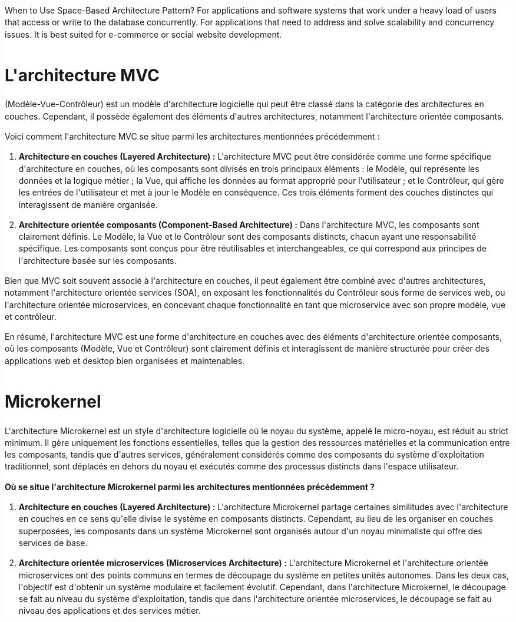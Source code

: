 
When to Use Space-Based Architecture Pattern?
For applications and software systems that work under a heavy load of users that access or write to the database concurrently.
For applications that need to address and solve scalability and concurrency issues.
It is best suited for e-commerce or social website development.


# L'architecture MVC 

(Modèle-Vue-Contrôleur) est un modèle d'architecture logicielle qui peut être classé dans la catégorie des architectures en couches. Cependant, il possède également des éléments d'autres architectures, notamment l'architecture orientée composants.

Voici comment l'architecture MVC se situe parmi les architectures mentionnées précédemment :

1. **Architecture en couches (Layered Architecture) :** L'architecture MVC peut être considérée comme une forme spécifique d'architecture en couches, où les composants sont divisés en trois principaux éléments : le Modèle, qui représente les données et la logique métier ; la Vue, qui affiche les données au format approprié pour l'utilisateur ; et le Contrôleur, qui gère les entrées de l'utilisateur et met à jour le Modèle en conséquence. Ces trois éléments forment des couches distinctes qui interagissent de manière organisée.

2. **Architecture orientée composants (Component-Based Architecture) :** Dans l'architecture MVC, les composants sont clairement définis. Le Modèle, la Vue et le Contrôleur sont des composants distincts, chacun ayant une responsabilité spécifique. Les composants sont conçus pour être réutilisables et interchangeables, ce qui correspond aux principes de l'architecture basée sur les composants.

Bien que MVC soit souvent associé à l'architecture en couches, il peut également être combiné avec d'autres architectures, notamment l'architecture orientée services (SOA), en exposant les fonctionnalités du Contrôleur sous forme de services web, ou l'architecture orientée microservices, en concevant chaque fonctionnalité en tant que microservice avec son propre modèle, vue et contrôleur.

En résumé, l'architecture MVC est une forme d'architecture en couches avec des éléments d'architecture orientée composants, où les composants (Modèle, Vue et Contrôleur) sont clairement définis et interagissent de manière structurée pour créer des applications web et desktop bien organisées et maintenables.

# Microkernel

L'architecture Microkernel est un style d'architecture logicielle où le noyau du système, appelé le micro-noyau, est réduit au strict minimum. Il gère uniquement les fonctions essentielles, telles que la gestion des ressources matérielles et la communication entre les composants, tandis que d'autres services, généralement considérés comme des composants du système d'exploitation traditionnel, sont déplacés en dehors du noyau et exécutés comme des processus distincts dans l'espace utilisateur.

**Où se situe l'architecture Microkernel parmi les architectures mentionnées précédemment ?**

1. **Architecture en couches (Layered Architecture) :** L'architecture Microkernel partage certaines similitudes avec l'architecture en couches en ce sens qu'elle divise le système en composants distincts. Cependant, au lieu de les organiser en couches superposées, les composants dans un système Microkernel sont organisés autour d'un noyau minimaliste qui offre des services de base.

2. **Architecture orientée microservices (Microservices Architecture) :** L'architecture Microkernel et l'architecture orientée microservices ont des points communs en termes de découpage du système en petites unités autonomes. Dans les deux cas, l'objectif est d'obtenir un système modulaire et facilement évolutif. Cependant, dans l'architecture Microkernel, le découpage se fait au niveau du système d'exploitation, tandis que dans l'architecture orientée microservices, le découpage se fait au niveau des applications et des services métier.
